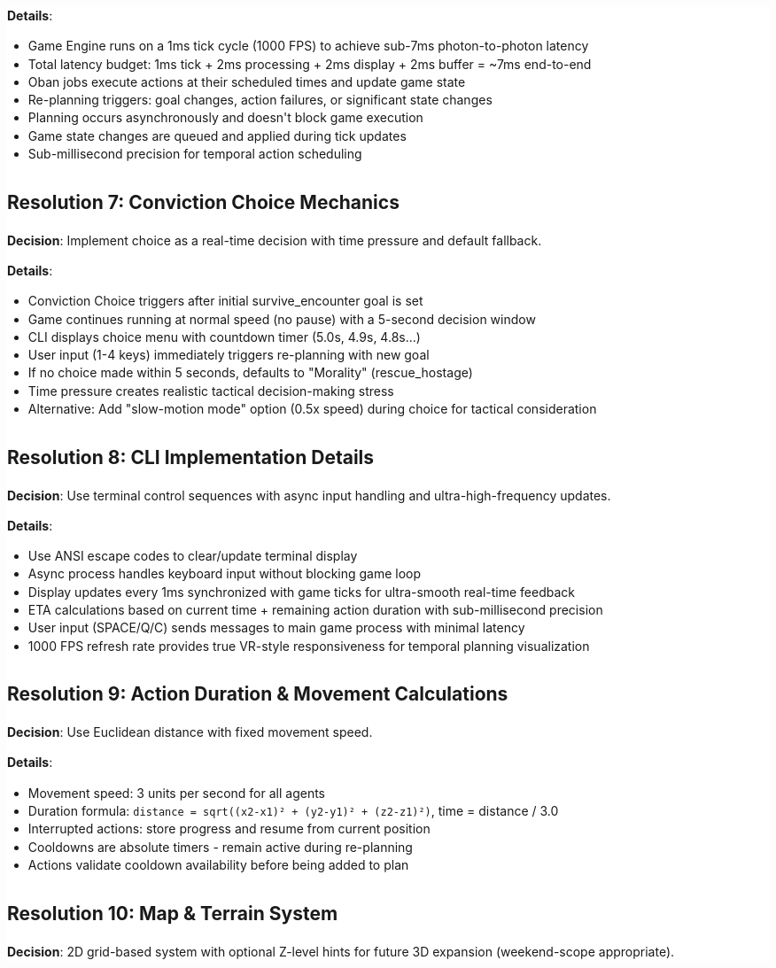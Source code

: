 **Details**:

- Game Engine runs on a 1ms tick cycle (1000 FPS) to achieve sub-7ms photon-to-photon latency
- Total latency budget: 1ms tick + 2ms processing + 2ms display + 2ms buffer = ~7ms end-to-end
- Oban jobs execute actions at their scheduled times and update game state
- Re-planning triggers: goal changes, action failures, or significant state changes
- Planning occurs asynchronously and doesn't block game execution
- Game state changes are queued and applied during tick updates
- Sub-millisecond precision for temporal action scheduling

## Resolution 7: Conviction Choice Mechanics

**Decision**: Implement choice as a real-time decision with time pressure and default fallback.

**Details**:

- Conviction Choice triggers after initial survive_encounter goal is set
- Game continues running at normal speed (no pause) with a 5-second decision window
- CLI displays choice menu with countdown timer (5.0s, 4.9s, 4.8s...)
- User input (1-4 keys) immediately triggers re-planning with new goal
- If no choice made within 5 seconds, defaults to "Morality" (rescue_hostage)
- Time pressure creates realistic tactical decision-making stress
- Alternative: Add "slow-motion mode" option (0.5x speed) during choice for tactical consideration

## Resolution 8: CLI Implementation Details

**Decision**: Use terminal control sequences with async input handling and ultra-high-frequency updates.

**Details**:

- Use ANSI escape codes to clear/update terminal display
- Async process handles keyboard input without blocking game loop
- Display updates every 1ms synchronized with game ticks for ultra-smooth real-time feedback
- ETA calculations based on current time + remaining action duration with sub-millisecond precision
- User input (SPACE/Q/C) sends messages to main game process with minimal latency
- 1000 FPS refresh rate provides true VR-style responsiveness for temporal planning visualization

## Resolution 9: Action Duration & Movement Calculations

**Decision**: Use Euclidean distance with fixed movement speed.

**Details**:

- Movement speed: 3 units per second for all agents
- Duration formula: `distance = sqrt((x2-x1)² + (y2-y1)² + (z2-z1)²)`, time = distance / 3.0
- Interrupted actions: store progress and resume from current position
- Cooldowns are absolute timers - remain active during re-planning
- Actions validate cooldown availability before being added to plan

## Resolution 10: Map & Terrain System

**Decision**: 2D grid-based system with optional Z-level hints for future 3D expansion (weekend-scope appropriate).
